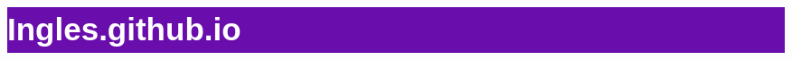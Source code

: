 # Ingles.github.io
<!DOCTYPE html>
<html lang="es">
<head>
    <meta charset="UTF-8">
    <meta name="viewport" content="width=device-width, initial-scale=1.0">
    <title>Clases de Inglés</title>
    <style>
        /* Estilos generales */
        body {
            font-family: Arial, sans-serif;
            margin: 0;
            padding: 0;
            background-color: #6a0dad;
            color: white;
            overflow-x: hidden; /* Evitar scroll horizontal */
        }

        /* Fondo en movimiento */
        body::before {
            content: '';
            position: fixed;
            top: 0;
            left: 0;
            width: 100%;
            height: 100%;
            background: linear-gradient(45deg, #6a0dad, #9c27b0, #b388ff);
            background-size: 300% 300%;
            z-index: -1;
            animation: movimientoFondo 10s ease infinite;
        }

        @keyframes movimientoFondo {
            0% { background-position: 0% 50%; }
            50% { background-position: 100% 50%; }
            100% { background-position: 0% 50%; }
        }

        /* Estilos del encabezado */
        header {
            text-align: center;
            padding: 20px 0;
            background: rgba(0, 0, 0, 0.3);
        }

        h1 {
            margin: 0;
            font-size: 2.5rem;
        }

        /* Texto en movimiento */
        .texto-en-movimiento {
            font-size: 1.5rem;
            white-space: nowrap;
            overflow: hidden;
            animation: scroll 10s linear infinite;
            text-align: center;
            padding: 10px 0;
            background-color: rgba(0, 0, 0, 0.5);
            border-radius: 5px;
        }
